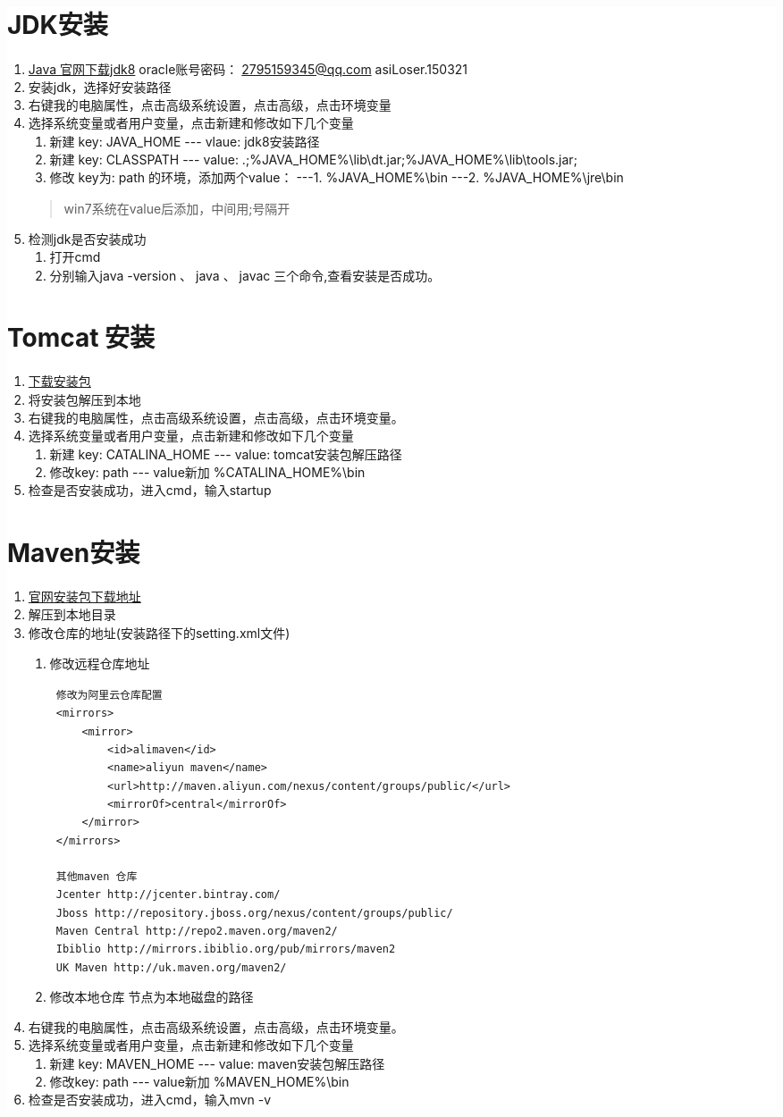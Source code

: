 # JDK安装
1. [Java 官网下载jdk8](https://www.oracle.com/technetwork/java/javase/downloads/index.html)  oracle账号密码： 2795159345@qq.com    asiLoser.150321
2. 安装jdk，选择好安装路径
3. 右键我的电脑属性，点击高级系统设置，点击高级，点击环境变量
4. 选择系统变量或者用户变量，点击新建和修改如下几个变量
	1. 新建 key: JAVA_HOME  --- vlaue: jdk8安装路径
	2. 新建 key: CLASSPATH  --- value:  .;%JAVA_HOME%\lib\dt.jar;%JAVA_HOME%\lib\tools.jar;
	3. 修改 key为: path 的环境，添加两个value： ---1. %JAVA_HOME%\bin      ---2. %JAVA_HOME%\jre\bin  
	>win7系统在value后添加，中间用;号隔开
5. 检测jdk是否安装成功
	1. 打开cmd
	2. 分别输入java -version 、 java 、 javac 三个命令,查看安装是否成功。

# Tomcat 安装
1. [下载安装包](https://tomcat.apache.org/download-80.cgi)
2. 将安装包解压到本地
3. 右键我的电脑属性，点击高级系统设置，点击高级，点击环境变量。
4. 选择系统变量或者用户变量，点击新建和修改如下几个变量
	1. 新建 key: CATALINA_HOME --- value: tomcat安装包解压路径
	2. 修改key: path  --- value新加 %CATALINA_HOME%\bin
5. 检查是否安装成功，进入cmd，输入startup

	
# Maven安装
1. [官网安装包下载地址](https://maven.apache.org/download.cgi)
2. 解压到本地目录
3. 修改仓库的地址(安装路径下的setting.xml文件)
	1. 修改远程仓库地址
				
			修改为阿里云仓库配置
			<mirrors>
			    <mirror>
			        <id>alimaven</id>
			        <name>aliyun maven</name>
			        <url>http://maven.aliyun.com/nexus/content/groups/public/</url>
			        <mirrorOf>central</mirrorOf>        
			    </mirror>
			</mirrors>
		
			其他maven 仓库
			Jcenter http://jcenter.bintray.com/
			Jboss http://repository.jboss.org/nexus/content/groups/public/
			Maven Central http://repo2.maven.org/maven2/
			Ibiblio http://mirrors.ibiblio.org/pub/mirrors/maven2
			UK Maven http://uk.maven.org/maven2/
	2. 修改本地仓库   <localRepository> 节点为本地磁盘的路径
4. 右键我的电脑属性，点击高级系统设置，点击高级，点击环境变量。
5. 选择系统变量或者用户变量，点击新建和修改如下几个变量
	1. 新建 key: MAVEN_HOME --- value: maven安装包解压路径
	2. 修改key: path ---  value新加 %MAVEN_HOME%\bin
6. 检查是否安装成功，进入cmd，输入mvn -v
